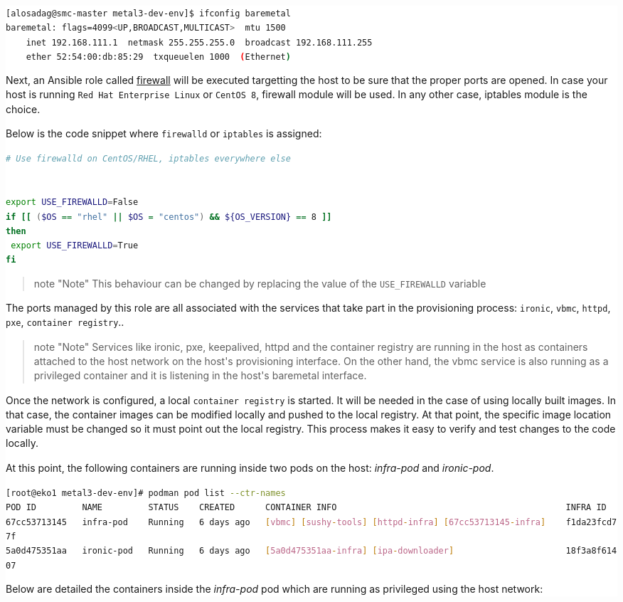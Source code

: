 ```sh
[alosadag@smc-master metal3-dev-env]$ ifconfig baremetal
baremetal: flags=4099<UP,BROADCAST,MULTICAST>  mtu 1500
    inet 192.168.111.1  netmask 255.255.255.0  broadcast 192.168.111.255
    ether 52:54:00:db:85:29  txqueuelen 1000  (Ethernet)
```

Next, an Ansible role called [firewall](https://github.com/metal3-io/metal3-dev-env/blob/master/vm-setup/firewall.yml) will be executed targetting the host to be sure that the proper ports are opened. In case your host is running `Red Hat Enterprise Linux` or `CentOS 8`, firewall module will be used. In any other case, iptables module is the choice.

Below is the code snippet where `firewalld` or `iptables` is assigned:

```sh
# Use firewalld on CentOS/RHEL, iptables everywhere else


export USE_FIREWALLD=False
if [[ ($OS == "rhel" || $OS = "centos") && ${OS_VERSION} == 8 ]]
then
 export USE_FIREWALLD=True
fi
```

> note "Note"
> This behaviour can be changed by replacing the value of the `USE_FIREWALLD` variable

The ports managed by this role are all associated with the services that take part in the provisioning process: `ironic`, `vbmc`, `httpd`, `pxe`, `container registry`..

> note "Note"
> Services like ironic, pxe, keepalived, httpd and the container registry are running in the host as containers attached to the host network on the host's provisioning interface. On the other hand, the vbmc service is also running as a privileged container and it is listening in the host's baremetal interface.

Once the network is configured, a local `container registry` is started. It will be needed in the case of using locally built images. In that case, the container images can be modified locally and pushed to the local registry. At that point, the specific image location variable must be changed so it must point out the local registry. This process makes it easy to verify and test changes to the code locally.

At this point, the following containers are running inside two pods on the host: _infra-pod_ and _ironic-pod_.

```sh
[root@eko1 metal3-dev-env]# podman pod list --ctr-names
POD ID         NAME         STATUS    CREATED      CONTAINER INFO                                             INFRA ID
67cc53713145   infra-pod    Running   6 days ago   [vbmc] [sushy-tools] [httpd-infra] [67cc53713145-infra]    f1da23fcd77f
5a0d475351aa   ironic-pod   Running   6 days ago   [5a0d475351aa-infra] [ipa-downloader]                      18f3a8f61407
```

Below are detailed the containers inside the _infra-pod_ pod which are running as privileged using the host network:
